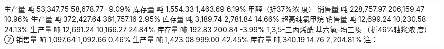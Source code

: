 生产量
吨
53,347.75
58,678.77
-9.09%
库存量
吨
1,554.33
1,463.69
6.19%
甲醛（折37%浓
度）
销售量
吨
228,757.97
206,159.47
10.96%
生产量
吨
372,427.64
361,757.16
2.95%
库存量
吨
3,189.74
2,781.84
14.66%
超高纯氯甲烷
销售量
吨
12,699.24
10,230.58
24.13%
生产量
吨
12,691.24
10,166.27
24.84%
库存量
吨
192.83
200.84
-3.99%
1,3,5-三丙烯酰
基六氢-均三嗪
（折46%轴浆浓
度）
②
销售量
吨
1,097.64
1,092.66
0.46%
生产量
吨
1,423.08
999.00
42.45%
库存量
吨
340.19
14.76
2,204.81%
注：